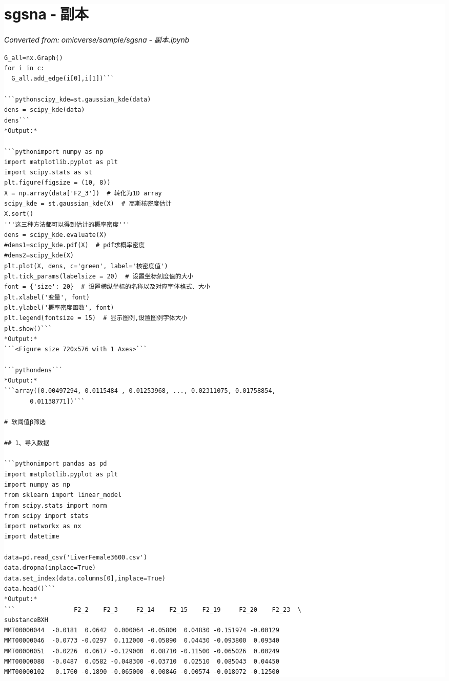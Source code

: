 # sgsna - 副本
*Converted from: omicverse/sample/sgsna - 副本.ipynb*

```pythonimport networkx as nx
G_all=nx.Graph()
for i in c:
  G_all.add_edge(i[0],i[1])```

```pythonscipy_kde=st.gaussian_kde(data)
dens = scipy_kde(data)
dens```
*Output:*

```pythonimport numpy as np
import matplotlib.pyplot as plt
import scipy.stats as st
plt.figure(figsize = (10, 8))
X = np.array(data['F2_3'])  # 转化为1D array
scipy_kde = st.gaussian_kde(X)  # 高斯核密度估计
X.sort()
'''这三种方法都可以得到估计的概率密度'''
dens = scipy_kde.evaluate(X)
#dens1=scipy_kde.pdf(X)  # pdf求概率密度
#dens2=scipy_kde(X)
plt.plot(X, dens, c='green', label='核密度值')
plt.tick_params(labelsize = 20)  # 设置坐标刻度值的大小      
font = {'size': 20}  # 设置横纵坐标的名称以及对应字体格式、大小
plt.xlabel('变量', font)
plt.ylabel('概率密度函数', font)
plt.legend(fontsize = 15)  # 显示图例,设置图例字体大小
plt.show()```
*Output:*
```<Figure size 720x576 with 1 Axes>```

```pythondens```
*Output:*
```array([0.00497294, 0.0115484 , 0.01253968, ..., 0.02311075, 0.01758854,
       0.01138771])```

# 软阈值β筛选

## 1、导入数据

```pythonimport pandas as pd
import matplotlib.pyplot as plt
import numpy as np
from sklearn import linear_model
from scipy.stats import norm
from scipy import stats
import networkx as nx
import datetime

data=pd.read_csv('LiverFemale3600.csv')
data.dropna(inplace=True)
data.set_index(data.columns[0],inplace=True)
data.head()```
*Output:*
```                F2_2    F2_3     F2_14    F2_15    F2_19     F2_20    F2_23  \
substanceBXH                                                                  
MMT00000044  -0.0181  0.0642  0.000064 -0.05800  0.04830 -0.151974 -0.00129   
MMT00000046  -0.0773 -0.0297  0.112000 -0.05890  0.04430 -0.093800  0.09340   
MMT00000051  -0.0226  0.0617 -0.129000  0.08710 -0.11500 -0.065026  0.00249   
MMT00000080  -0.0487  0.0582 -0.048300 -0.03710  0.02510  0.085043  0.04450   
MMT00000102   0.1760 -0.1890 -0.065000 -0.00846 -0.00574 -0.018072 -0.12500   
```